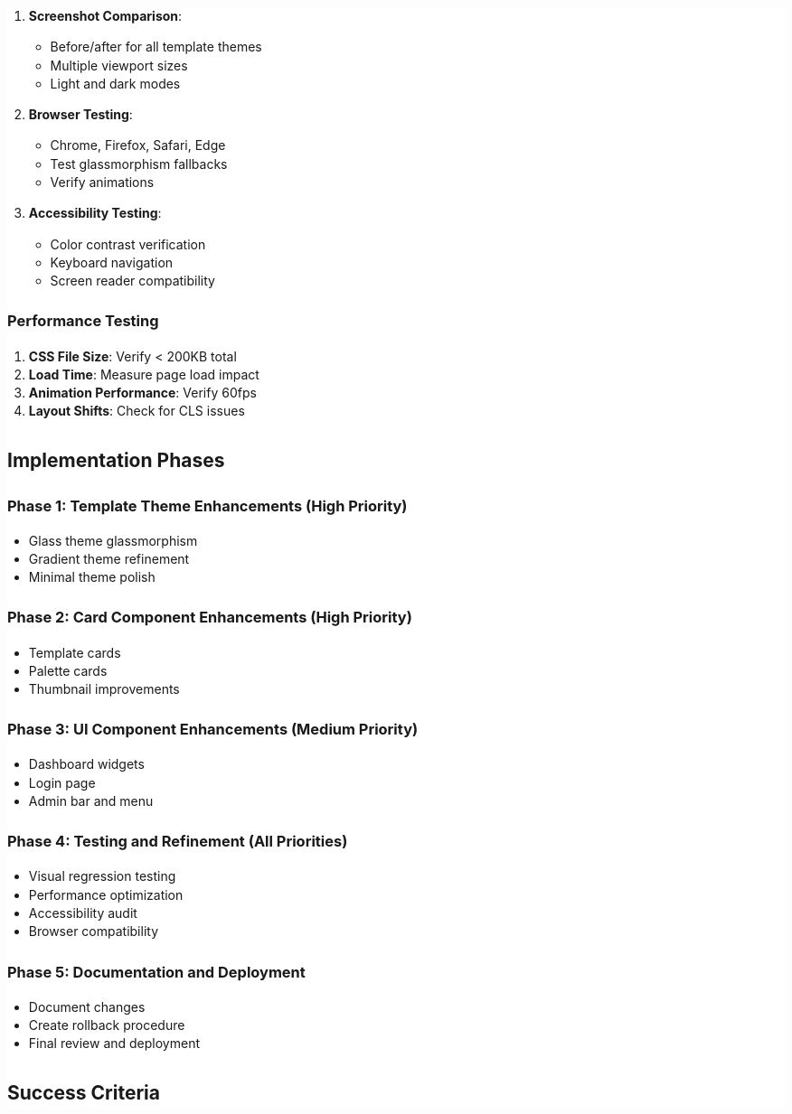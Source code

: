 1. **Screenshot Comparison**:
   - Before/after for all template themes
   - Multiple viewport sizes
   - Light and dark modes

2. **Browser Testing**:
   - Chrome, Firefox, Safari, Edge
   - Test glassmorphism fallbacks
   - Verify animations

3. **Accessibility Testing**:
   - Color contrast verification
   - Keyboard navigation
   - Screen reader compatibility

### Performance Testing

1. **CSS File Size**: Verify < 200KB total
2. **Load Time**: Measure page load impact
3. **Animation Performance**: Verify 60fps
4. **Layout Shifts**: Check for CLS issues

## Implementation Phases

### Phase 1: Template Theme Enhancements (High Priority)
- Glass theme glassmorphism
- Gradient theme refinement
- Minimal theme polish

### Phase 2: Card Component Enhancements (High Priority)
- Template cards
- Palette cards
- Thumbnail improvements

### Phase 3: UI Component Enhancements (Medium Priority)
- Dashboard widgets
- Login page
- Admin bar and menu

### Phase 4: Testing and Refinement (All Priorities)
- Visual regression testing
- Performance optimization
- Accessibility audit
- Browser compatibility

### Phase 5: Documentation and Deployment
- Document changes
- Create rollback procedure
- Final review and deployment

## Success Criteria
